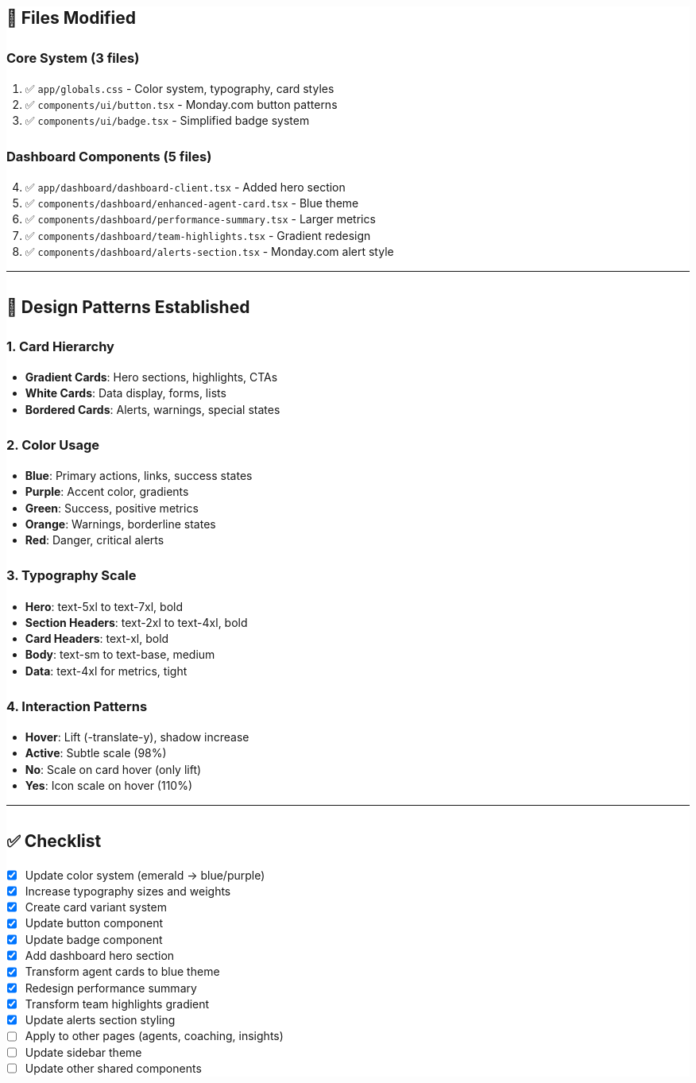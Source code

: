 
## 📁 Files Modified

### Core System (3 files)
1. ✅ `app/globals.css` - Color system, typography, card styles
2. ✅ `components/ui/button.tsx` - Monday.com button patterns
3. ✅ `components/ui/badge.tsx` - Simplified badge system

### Dashboard Components (5 files)
4. ✅ `app/dashboard/dashboard-client.tsx` - Added hero section
5. ✅ `components/dashboard/enhanced-agent-card.tsx` - Blue theme
6. ✅ `components/dashboard/performance-summary.tsx` - Larger metrics
7. ✅ `components/dashboard/team-highlights.tsx` - Gradient redesign
8. ✅ `components/dashboard/alerts-section.tsx` - Monday.com alert style

---

## 🎨 Design Patterns Established

### 1. **Card Hierarchy**
- **Gradient Cards**: Hero sections, highlights, CTAs
- **White Cards**: Data display, forms, lists
- **Bordered Cards**: Alerts, warnings, special states

### 2. **Color Usage**
- **Blue**: Primary actions, links, success states
- **Purple**: Accent color, gradients
- **Green**: Success, positive metrics
- **Orange**: Warnings, borderline states
- **Red**: Danger, critical alerts

### 3. **Typography Scale**
- **Hero**: text-5xl to text-7xl, bold
- **Section Headers**: text-2xl to text-4xl, bold
- **Card Headers**: text-xl, bold
- **Body**: text-sm to text-base, medium
- **Data**: text-4xl for metrics, tight

### 4. **Interaction Patterns**
- **Hover**: Lift (-translate-y), shadow increase
- **Active**: Subtle scale (98%)
- **No**: Scale on card hover (only lift)
- **Yes**: Icon scale on hover (110%)

---

## ✅ Checklist

- [x] Update color system (emerald → blue/purple)
- [x] Increase typography sizes and weights
- [x] Create card variant system
- [x] Update button component
- [x] Update badge component
- [x] Add dashboard hero section
- [x] Transform agent cards to blue theme
- [x] Redesign performance summary
- [x] Transform team highlights gradient
- [x] Update alerts section styling
- [ ] Apply to other pages (agents, coaching, insights)
- [ ] Update sidebar theme
- [ ] Update other shared components